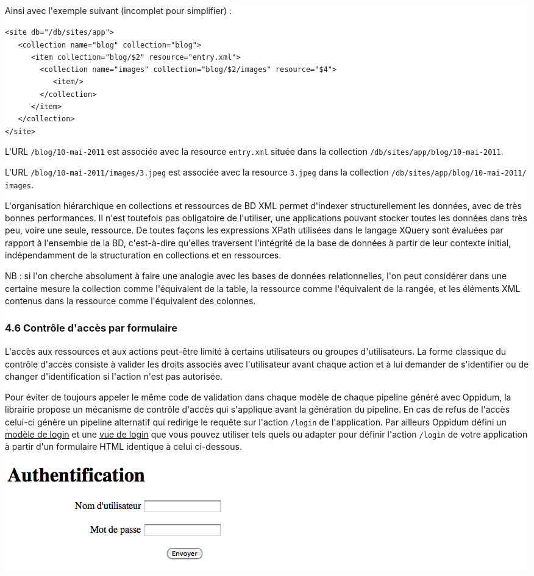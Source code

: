Ainsi avec l'exemple suivant (incomplet pour simplifier) :

    <site db="/db/sites/app">
       <collection name="blog" collection="blog">
          <item collection="blog/$2" resource="entry.xml">
            <collection name="images" collection="blog/$2/images" resource="$4">
               <item/>
            </collection>
          </item>
       </collection>
    </site>

L'URL `/blog/10-mai-2011` est associée avec la resource `entry.xml` située dans la collection `/db/sites/app/blog/10-mai-2011`.

L'URL `/blog/10-mai-2011/images/3.jpeg` est associée avec la resource `3.jpeg` dans la collection `/db/sites/app/blog/10-mai-2011/images`.

L'organisation hiérarchique en collections et ressources de BD XML permet d'indexer structurellement les données, avec de très bonnes performances. Il n'est toutefois pas obligatoire de l'utiliser, une applications pouvant stocker toutes les données dans très peu, voire une seule, ressource. De toutes façons les expressions XPath utilisées dans le langage XQuery sont évaluées par rapport à l'ensemble de la BD, c'est-à-dire qu'elles traversent l'intégrité de la base de données à partir de leur contexte initial, indépendamment de la structuration en collections et en ressources. 

NB : si l'on cherche absolument à faire une analogie avec les bases de données relationnelles, l'on peut considérer dans une certaine mesure la collection comme l'équivalent de la table, la ressource comme l'équivalent de la rangée, et les éléments XML contenus dans la ressource comme l'équivalent des colonnes. 

### 4.6 Contrôle d'accès par formulaire

L'accès aux ressources et aux actions peut-être limité à certains utilisateurs ou groupes d'utilisateurs. La forme classique du contrôle d'accès consiste à valider les droits associés avec l'utilisateur avant chaque action et à lui demander de s'identifier ou de changer d'identification si l'action n'est pas autorisée.

Pour éviter de toujours appeler le même code de validation dans chaque modèle de chaque pipeline généré avec Oppidum, la librairie propose un mécanisme de contrôle d'accès qui s'applique avant la génération du pipeline. En cas de refus de l'accès celui-ci génère un pipeline alternatif qui redirige le requête sur l'action `/login` de l'application. Par ailleurs Oppidum défini un [modèle de login](https://github.com/ssire/oppidum/blob/master/actions/login.xql) et une [vue de login](https://github.com/ssire/oppidum/blob/master/views/login.xsl) que vous pouvez utiliser tels quels ou adapter pour définir l'action `/login` de votre application à partir d'un formulaire HTML identique à celui ci-dessous. 

<p class="img"><img src="../images/authentification.png" style="" alt="Formulaire d'identification"/></p>
